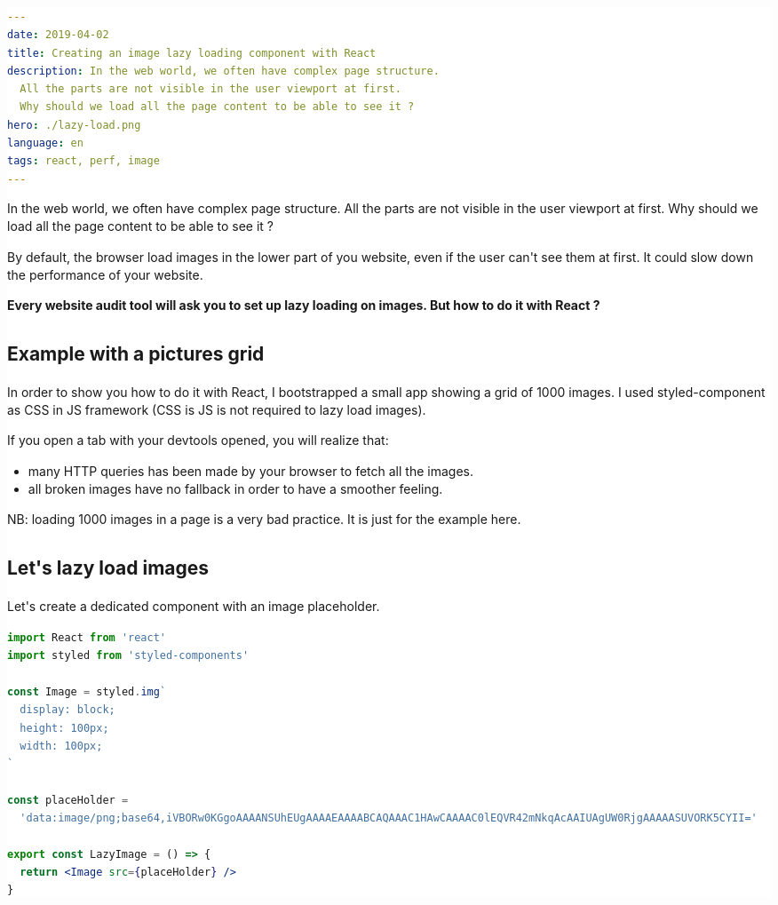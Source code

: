 ```yaml
---
date: 2019-04-02
title: Creating an image lazy loading component with React
description: In the web world, we often have complex page structure.
  All the parts are not visible in the user viewport at first.
  Why should we load all the page content to be able to see it ?
hero: ./lazy-load.png
language: en
tags: react, perf, image
---
```


In the web world, we often have complex page structure.
All the parts are not visible in the user viewport at first.
Why should we load all the page content to be able to see it ?

By default, the browser load images in the lower part of you website, even if the user can't see them at first.
It could slow down the performance of your website.

**Every website audit tool will ask you to set up lazy loading on images. But how to do it with React ?**

## Example with a pictures grid

In order to show you how to do it with React, I bootstrapped a small app showing a grid of 1000 images.
I used styled-component as CSS in JS framework (CSS is JS is not required to lazy load images).

<iframe src="https://codesandbox.io/embed/m42qm215py?fontsize=14" title="Eager loading images" style="width:100%; height:500px; border:0; border-radius: 4px; overflow:hidden;" sandbox="allow-modals allow-forms allow-popups allow-scripts allow-same-origin"></iframe>

If you open a tab with your devtools opened, you will realize that:

- many HTTP queries has been made by your browser to fetch all the images.
- all broken images have no fallback in order to have a smoother feeling.

NB: loading 1000 images in a page is a very bad practice. It is just for the example here.

## Let's lazy load images

Let's create a dedicated component with an image placeholder.

```jsx
import React from 'react'
import styled from 'styled-components'

const Image = styled.img`
  display: block;
  height: 100px;
  width: 100px;
`

const placeHolder =
  'data:image/png;base64,iVBORw0KGgoAAAANSUhEUgAAAAEAAAABCAQAAAC1HAwCAAAAC0lEQVR42mNkqAcAAIUAgUW0RjgAAAAASUVORK5CYII='

export const LazyImage = () => {
  return <Image src={placeHolder} />
}
```
